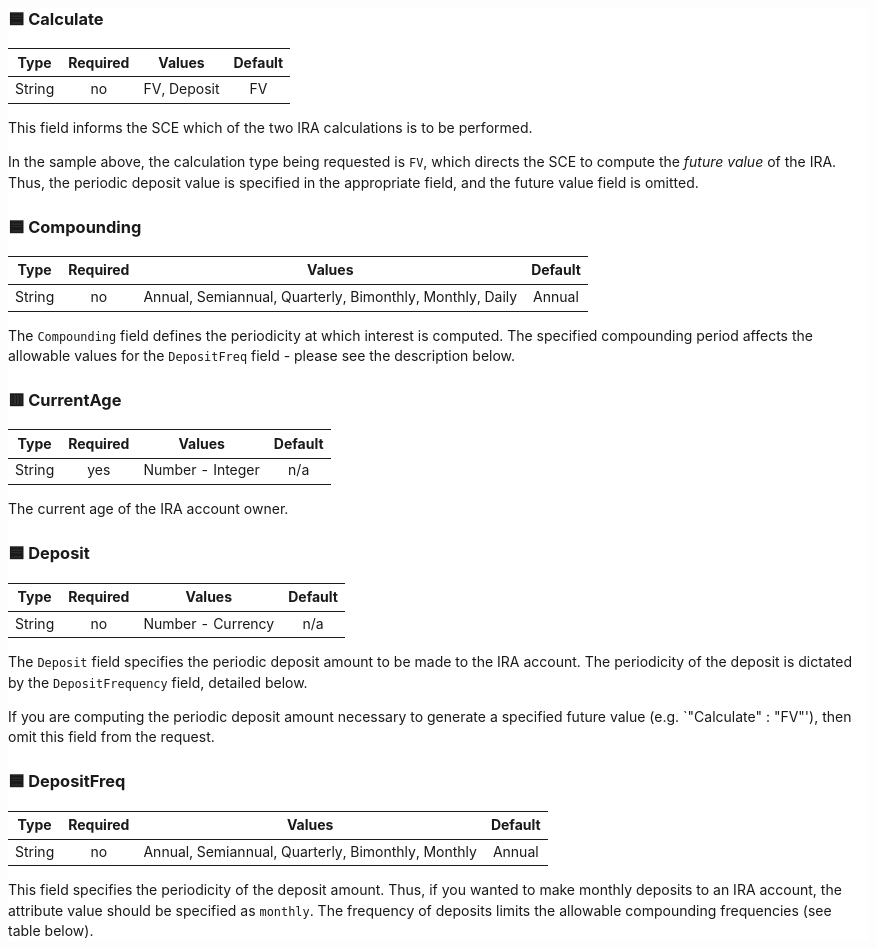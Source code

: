 ### 🟦 Calculate

| Type  | Required | Values | Default |
| :---: |   :---:  |  ---   |  :---:  |
| String | no | FV, Deposit | FV |

This field informs the SCE which of the two IRA calculations is to be performed.

In the sample above, the calculation type being requested is `FV`, which directs
the SCE to compute the *future value* of the IRA. Thus, the periodic deposit
value is specified in the appropriate field, and the future value field is
omitted.

### 🟦 Compounding

| Type  | Required | Values | Default |
| :---: |   :---:  |  ---   |  :---:  |
| String | no | Annual, Semiannual, Quarterly, Bimonthly, Monthly, Daily | Annual |

The `Compounding` field defines the periodicity at which interest is computed.
The specified compounding period affects the allowable values for the
`DepositFreq` field - please see the description below.

### 🟥 CurrentAge

| Type  | Required | Values | Default |
| :---: |   :---:  |  ---   |  :---:  |
| String | yes | Number - Integer | n/a |

The current age of the IRA account owner.

### 🟦 Deposit

| Type  | Required | Values | Default |
| :---: |   :---:  |  ---   |  :---:  |
| String | no | Number - Currency | n/a |

The `Deposit` field specifies the periodic deposit amount to be made to the IRA
account. The periodicity of the deposit is dictated by the `DepositFrequency`
field, detailed below.

If you are computing the periodic deposit amount necessary to generate a
specified future value (e.g. `"Calculate" : "FV"'), then omit this field from
the request.

### 🟦 DepositFreq

| Type  | Required | Values | Default |
| :---: |   :---:  |  ---   |  :---:  |
| String | no | Annual, Semiannual, Quarterly, Bimonthly, Monthly | Annual |

This field specifies the periodicity of the deposit amount. Thus, if you
wanted to make monthly deposits to an IRA account, the attribute value should
be specified as `monthly`. The frequency of deposits limits the 
allowable compounding frequencies (see table below).
